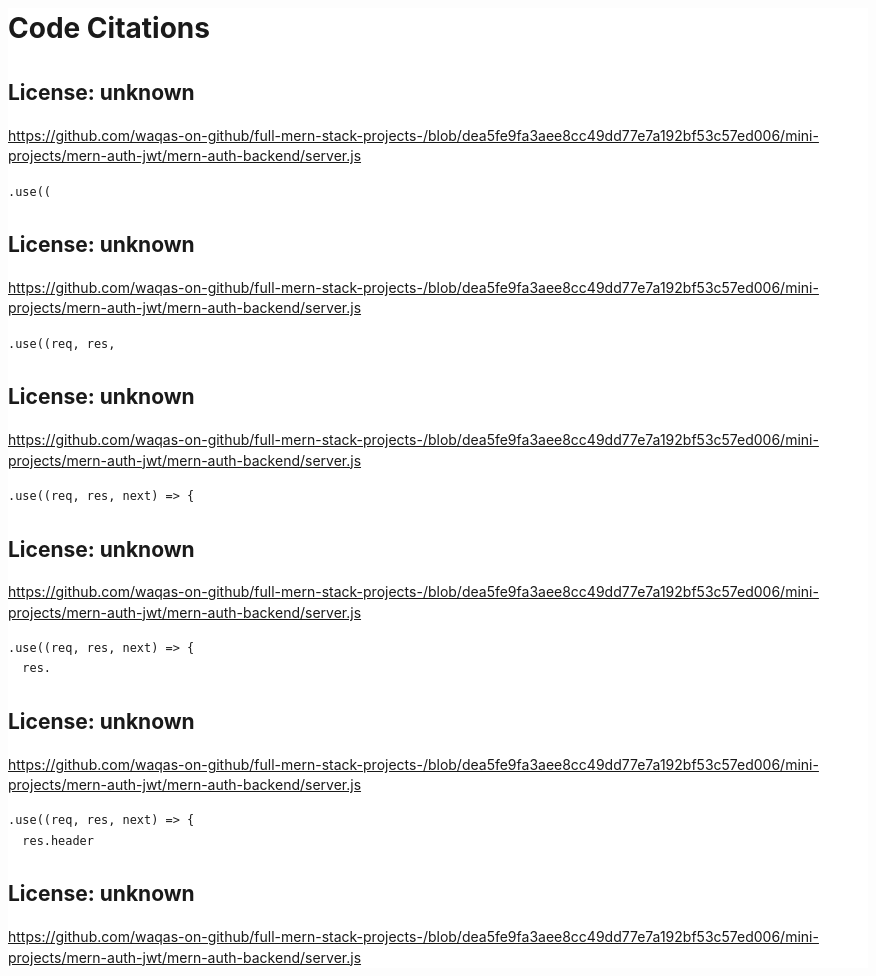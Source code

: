 # Code Citations

## License: unknown
https://github.com/waqas-on-github/full-mern-stack-projects-/blob/dea5fe9fa3aee8cc49dd77e7a192bf53c57ed006/mini-projects/mern-auth-jwt/mern-auth-backend/server.js

```
.use((
```


## License: unknown
https://github.com/waqas-on-github/full-mern-stack-projects-/blob/dea5fe9fa3aee8cc49dd77e7a192bf53c57ed006/mini-projects/mern-auth-jwt/mern-auth-backend/server.js

```
.use((req, res,
```


## License: unknown
https://github.com/waqas-on-github/full-mern-stack-projects-/blob/dea5fe9fa3aee8cc49dd77e7a192bf53c57ed006/mini-projects/mern-auth-jwt/mern-auth-backend/server.js

```
.use((req, res, next) => {
```


## License: unknown
https://github.com/waqas-on-github/full-mern-stack-projects-/blob/dea5fe9fa3aee8cc49dd77e7a192bf53c57ed006/mini-projects/mern-auth-jwt/mern-auth-backend/server.js

```
.use((req, res, next) => {
  res.
```


## License: unknown
https://github.com/waqas-on-github/full-mern-stack-projects-/blob/dea5fe9fa3aee8cc49dd77e7a192bf53c57ed006/mini-projects/mern-auth-jwt/mern-auth-backend/server.js

```
.use((req, res, next) => {
  res.header
```


## License: unknown
https://github.com/waqas-on-github/full-mern-stack-projects-/blob/dea5fe9fa3aee8cc49dd77e7a192bf53c57ed006/mini-projects/mern-auth-jwt/mern-auth-backend/server.js

